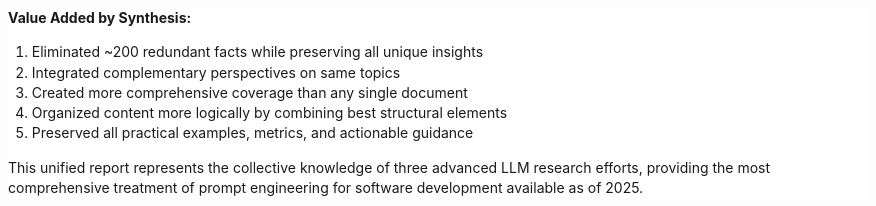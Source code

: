 **Value Added by Synthesis:**
1. Eliminated ~200 redundant facts while preserving all unique insights
2. Integrated complementary perspectives on same topics
3. Created more comprehensive coverage than any single document
4. Organized content more logically by combining best structural elements
5. Preserved all practical examples, metrics, and actionable guidance

This unified report represents the collective knowledge of three advanced LLM research efforts, providing the most comprehensive treatment of prompt engineering for software development available as of 2025.
